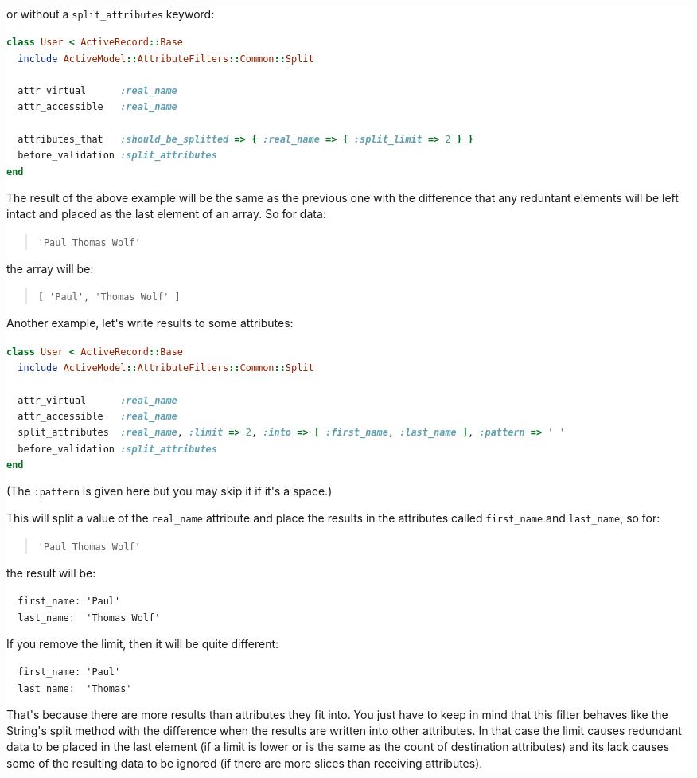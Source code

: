 or without a `split_attributes` keyword:

```ruby
class User < ActiveRecord::Base
  include ActiveModel::AttributeFilters::Common::Split

  attr_virtual      :real_name
  attr_accessible   :real_name

  attributes_that   :should_be_splitted => { :real_name => { :split_limit => 2 } }
  before_validation :split_attributes
end
```

The result of the above example will be the same as the previous one with the difference that any
reduntant elements will be left intact and placed as the last element of an array. So for data:

> `'Paul Thomas Wolf'`

the array will be:

> `[ 'Paul', 'Thomas Wolf' ]`

Another example, let's write results to some attributes:

```ruby
class User < ActiveRecord::Base
  include ActiveModel::AttributeFilters::Common::Split

  attr_virtual      :real_name
  attr_accessible   :real_name
  split_attributes  :real_name, :limit => 2, :into => [ :first_name, :last_name ], :pattern => ' '
  before_validation :split_attributes
end
```

(The `:pattern` is given here but you may skip it if it's a space.)

This will split a value of the `real_name` attribute and place the results in the attributes
called `first_name` and `last_name`, so for:

> `'Paul Thomas Wolf'`

the result will be:

```
  first_name: 'Paul'
  last_name:  'Thomas Wolf'
```

If you remove the limit, then it will be quite different:

```
  first_name: 'Paul'
  last_name:  'Thomas'
```

That's because there are more results than attributes they fit into. You just have to keep in mind
that this filter behaves like the String's split method with the difference when the results are written
into other attributes. In that case the limit causes redundant data to be placed in the last element (if a limit
is lower or is the same as the count of destination attributes) and its lack causes some of the resulting data to
be ignored (if there are more slices than receiving attributes).
